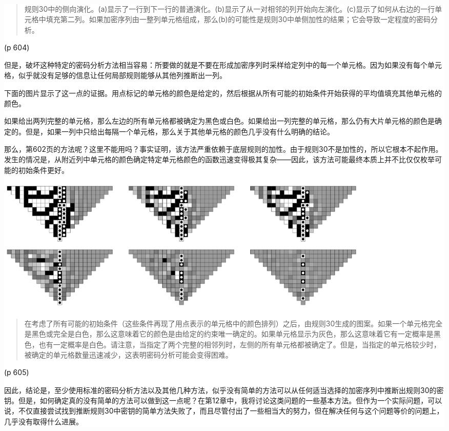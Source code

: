 >规则30中的侧向演化。(a)显示了一行到下一行的普通演化。(b)显示了从一对相邻的列开始向左演化。(c)显示了如何从右边的一行单元格中填充第二列。如果加密序列由一整列单元格组成，那么(b)的可能性是规则30中单侧加性的结果；它会导致一定程度的密码分析。

(p 604)

但是，破坏这种特定的密码分析方法相当容易：所要做的就是不要在形成加密序列时采样给定列中的每一个单元格。因为如果没有每个单元格，似乎就没有足够的信息让任何局部规则能够从其他列推断出一列。

下面的图片显示了这一点的证据。用点标记的单元格的颜色是给定的，然后根据从所有可能的初始条件开始获得的平均值填充其他单元格的颜色。

如果给出两列完整的单元格，那么左边的所有单元格都被确定为黑色或白色。如果给出一列完整的单元格，那么仍有大片单元格的颜色是确定的。但是，如果一列中只给出每隔一个单元格，那么关于其他单元格的颜色几乎没有什么明确的结论。

那么，第602页的方法呢？这里不能用吗？事实证明，该方法严重依赖于底层规则的加性。由于规则30不是加性的，所以它根本不起作用。发生的情况是，从附近列中单元格的颜色确定特定单元格颜色的函数迅速变得极其复杂——因此，该方法可能最终本质上并不比仅仅枚举可能的初始条件更好。

![](assets/p605.png)

>在考虑了所有可能的初始条件（这些条件再现了用点表示的单元格中的颜色排列）之后，由规则30生成的图案。如果一个单元格完全是黑色或完全是白色，那么这意味着它的颜色是由给定的约束唯一确定的。如果单元格显示为灰色，那么这意味着它有一定概率是黑色，也有一定概率是白色。请注意，当指定了两个完整的相邻列时，左侧的所有单元格都被确定了。但是，当指定的单元格较少时，被确定的单元格数量迅速减少，这表明密码分析可能会变得困难。

(p 605)

因此，结论是，至少使用标准的密码分析方法以及其他几种方法，似乎没有简单的方法可以从任何适当选择的加密序列中推断出规则30的密钥。但是，如何确定真的没有简单的方法可以做到这一点呢？在第12章中，我将讨论这类问题的一些基本方法。但作为一个实际问题，可以说，不仅直接尝试找到推断规则30中密钥的简单方法失败了，而且尽管付出了一些相当大的努力，但在解决任何与这个问题等价的问题上，几乎没有取得什么进展。

